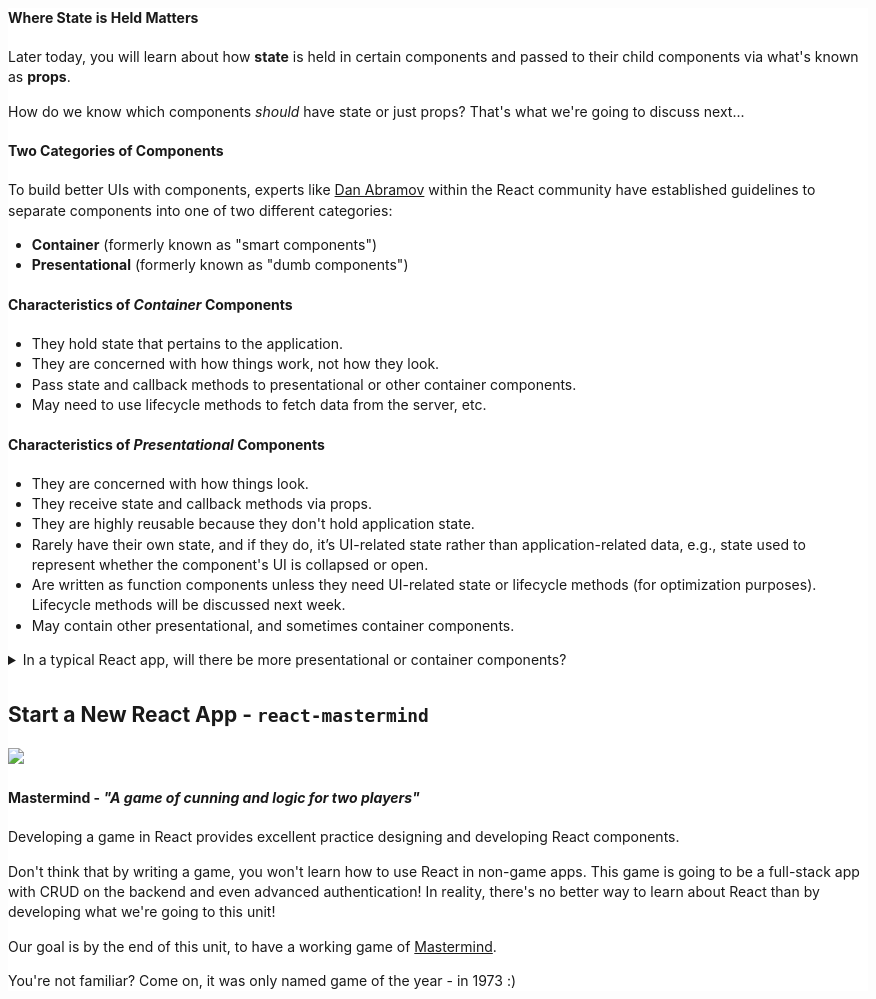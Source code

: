 #### Where State is Held Matters

Later today, you will learn about how **state** is held in certain components and passed to their child components via what's known as **props**.

How do we know which components _should_ have state or just props? That's what we're going to discuss next...

#### Two Categories of Components

To build better UIs with components, experts like [Dan Abramov](https://twitter.com/dan_abramov?ref_src=twsrc%5Egoogle%7Ctwcamp%5Eserp%7Ctwgr%5Eauthor) within the React community have established guidelines to separate components into one of two different categories:

- **Container** (formerly known as "smart components")
- **Presentational** (formerly known as "dumb components")

#### Characteristics of _Container_ Components

- They hold state that pertains to the application.
- They are concerned with how things work, not how they look.
- Pass state and callback methods to presentational or other container components.
- May need to use lifecycle methods to fetch data from the server, etc.

#### Characteristics of _Presentational_ Components

- They are concerned with how things look.
- They receive state and callback methods via props.
- They are highly reusable because they don't hold application state.
- Rarely have their own state, and if they do, it’s UI-related state rather than application-related data, e.g., state used to represent whether the component's UI is collapsed or open.
- Are written as function components unless they need UI-related state or lifecycle methods (for optimization purposes). Lifecycle methods will be discussed next week.
- May contain other presentational, and sometimes container components.

<details><summary>In a typical React app, will there be more presentational or container components?</summary></details>

## Start a New React App - `react-mastermind`

<img src="https://i.imgur.com/1KRUhfi.jpg" height="300">

#### Mastermind - _"A game of cunning and logic for two players"_

Developing a game in React provides excellent practice designing and developing React components.

Don't think that by writing a game, you won't learn how to use React in non-game apps. This game is going to be a full-stack app with CRUD on the backend and even advanced authentication! In reality, there's no better way to learn about React than by developing what we're going to this unit!

Our goal is by the end of this unit, to have a working game of [Mastermind](https://en.wikipedia.org/wiki/Mastermind_(board_game)).

You're not familiar? Come on, it was only named game of the year - in 1973 :)
